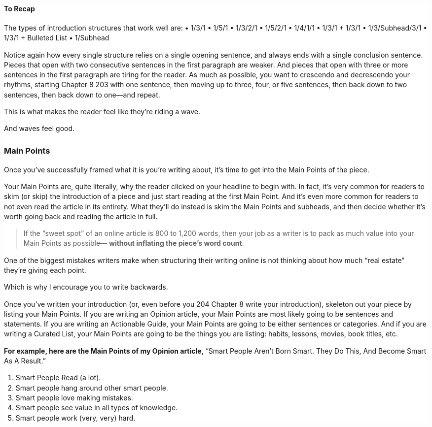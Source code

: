 #### To Recap
The types of introduction structures that work well are: 
• 1/3/1 
• 1/5/1 
• 1/3/2/1 
• 1/5/2/1 
• 1/4/1/1 
• 1/3/1 + 1/3/1 
• 1/3/Subhead/3/1 
• 1/3/1 + Bulleted List 
• 1/Subhead

Notice again how every single structure relies on a single opening sentence, and always ends with a single conclusion sentence. Pieces that open with two consecutive sentences in the first paragraph are weaker. And pieces that open with three or more sentences in the first paragraph are tiring for the reader. As much as possible, you want to crescendo and decrescendo your rhythms, starting Chapter 8 203 with one sentence, then moving up to three, four, or five sentences, then back down to two sentences, then back down to one—and repeat. 

This is what makes the reader feel like they’re riding a wave.

And waves feel good.

### Main Points

Once you’ve successfully framed what it is you’re writing about, it’s time to get into the Main Points of the piece. 

Your Main Points are, quite literally, why the reader clicked on your headline to begin with. In fact, it’s very common for readers to skim (or skip) the introduction of a piece and just start reading at the first Main Point. And it’s even more common for readers to not even read the article in its entirety. What they’ll do instead is skim the Main Points and subheads, and then decide whether it’s worth going back and reading the article in full. 

>If the “sweet spot” of an online article is 800 to 1,200 words, then your job as a writer is to pack as much value into your Main Points as possible— **without inflating the piece’s word count**. 

One of the biggest mistakes writers make when structuring their writing online is not thinking about how much “real estate” they’re giving each point. 

Which is why I encourage you to write backwards. 

Once you’ve written your introduction (or, even before you 204 Chapter 8 write your introduction), skeleton out your piece by listing your Main Points. If you are writing an Opinion article, your Main Points are most likely going to be sentences and statements. If you are writing an Actionable Guide, your Main Points are going to be either sentences or categories. And if you are writing a Curated List, your Main Points are going to be the things you are listing: habits, lessons, movies, book titles, etc.

**For example, here are the Main Points of my Opinion article**, “Smart People Aren’t Born Smart. They Do This, And Become Smart As A Result.” 
1. Smart People Read (a lot). 
2. Smart people hang around other smart people. 
3. Smart people love making mistakes. 
4. Smart people see value in all types of knowledge. 
5. Smart people work (very, very) hard.

